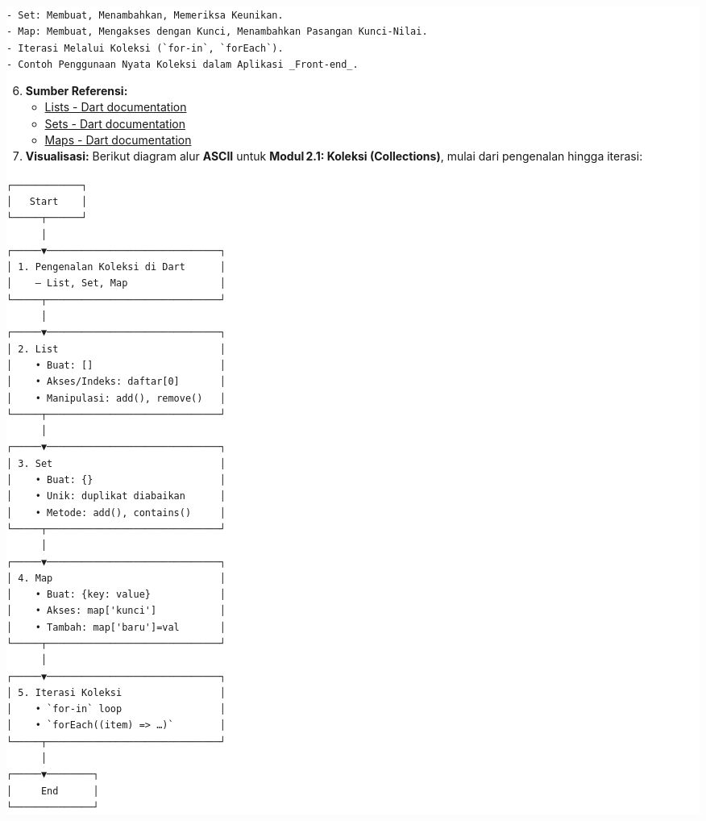     - Set: Membuat, Menambahkan, Memeriksa Keunikan.
    - Map: Membuat, Mengakses dengan Kunci, Menambahkan Pasangan Kunci-Nilai.
    - Iterasi Melalui Koleksi (`for-in`, `forEach`).
    - Contoh Penggunaan Nyata Koleksi dalam Aplikasi _Front-end_.
6.  **Sumber Referensi:**
    - [Lists - Dart documentation](https://dart.dev/guides/language/language-tour%23lists)
    - [Sets - Dart documentation](https://dart.dev/guides/language/language-tour%23sets)
    - [Maps - Dart documentation](https://dart.dev/guides/language/language-tour%23maps)
7.  **Visualisasi:** Berikut diagram alur **ASCII** untuk **Modul 2.1: Koleksi (Collections)**, mulai dari pengenalan hingga iterasi:

```
┌────────────┐
│   Start    │
└─────┬──────┘
      │
┌─────▼──────────────────────────────┐
│ 1. Pengenalan Koleksi di Dart      │
│    – List, Set, Map                │
└─────┬──────────────────────────────┘
      │
┌─────▼──────────────────────────────┐
│ 2. List                            │
│    • Buat: []                      │
│    • Akses/Indeks: daftar[0]       │
│    • Manipulasi: add(), remove()   │
└─────┬──────────────────────────────┘
      │
┌─────▼──────────────────────────────┐
│ 3. Set                             │
│    • Buat: {}                      │
│    • Unik: duplikat diabaikan      │
│    • Metode: add(), contains()     │
└─────┬──────────────────────────────┘
      │
┌─────▼──────────────────────────────┐
│ 4. Map                             │
│    • Buat: {key: value}            │
│    • Akses: map['kunci']           │
│    • Tambah: map['baru']=val       │
└─────┬──────────────────────────────┘
      │
┌─────▼──────────────────────────────┐
│ 5. Iterasi Koleksi                 │
│    • `for-in` loop                 │
│    • `forEach((item) => …)`        │
└─────┬──────────────────────────────┘
      │
┌─────▼────────┐
│     End      │
└──────────────┘
```
